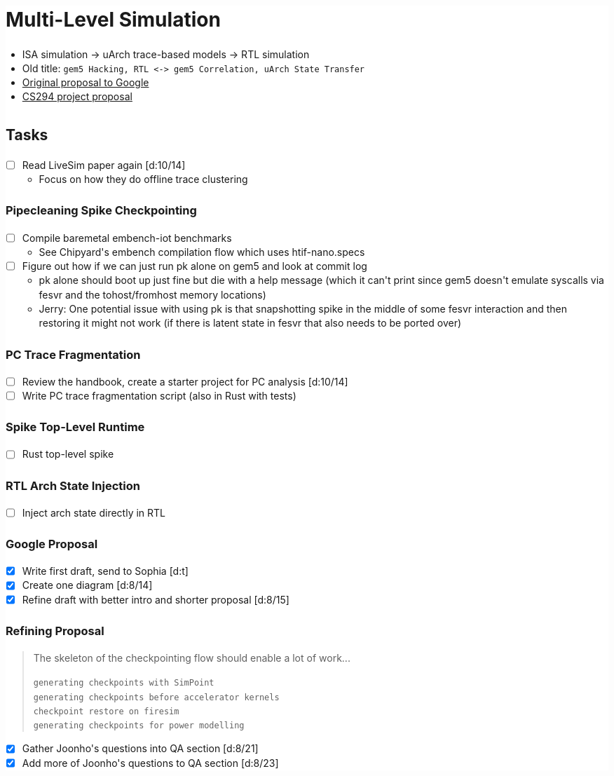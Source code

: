 # Multi-Level Simulation

- ISA simulation -> uArch trace-based models -> RTL simulation
- Old title: `gem5 Hacking, RTL <-> gem5 Correlation, uArch State Transfer`
- [Original proposal to Google](https://docs.google.com/document/d/1ZIl1rExD4e5BkUvhTFgKjWBVJPtYICGU_o3SSJVmypI/edit?usp=sharing)
- [CS294 project proposal](https://docs.google.com/presentation/d/1tmzARnBtCjhgbhEOnKEhFlAWSjmPCOcvpWcT3EGXO6U/edit?usp=sharing)

## Tasks

- [ ] Read LiveSim paper again [d:10/14]
    - Focus on how they do offline trace clustering

### Pipecleaning Spike Checkpointing

- [ ] Compile baremetal embench-iot benchmarks
    - See Chipyard's embench compilation flow which uses htif-nano.specs
- [ ] Figure out how if we can just run pk alone on gem5 and look at commit log
    - pk alone should boot up just fine but die with a help message (which it can't print since gem5 doesn't emulate syscalls via fesvr and the tohost/fromhost memory locations)
    - Jerry: One potential issue with using pk is that snapshotting spike in the middle of some fesvr interaction and then restoring it might not work (if there is latent state in fesvr that also needs to be ported over)

### PC Trace Fragmentation

- [ ] Review the handbook, create a starter project for PC analysis [d:10/14]
- [ ] Write PC trace fragmentation script (also in Rust with tests)

### Spike Top-Level Runtime

- [ ] Rust top-level spike

### RTL Arch State Injection

- [ ] Inject arch state directly in RTL

### Google Proposal

- [x] Write first draft, send to Sophia [d:t]
- [x] Create one diagram [d:8/14]
- [x] Refine draft with better intro and shorter proposal [d:8/15]

### Refining Proposal

> The skeleton of the checkpointing flow should enable a lot of work...
>
>     generating checkpoints with SimPoint
>     generating checkpoints before accelerator kernels
>     checkpoint restore on firesim
>     generating checkpoints for power modelling
- [x] Gather Joonho's questions into QA section [d:8/21]
- [x] Add more of Joonho's questions to QA section [d:8/23]
